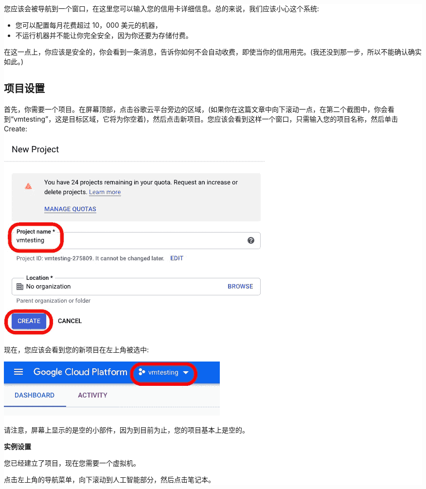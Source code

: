 您应该会被导航到一个窗口，在这里您可以输入您的信用卡详细信息。总的来说，我们应该小心这个系统:

*   您可以配置每月花费超过 10，000 美元的机器，
*   不运行机器并不能让你完全安全，因为你还要为存储付费。

在这一点上，你应该是安全的，你会看到一条消息，告诉你如何不会自动收费，即使当你的信用用完。(我还没到那一步，所以不能确认确实如此。)

## 项目设置

首先，你需要一个项目。在屏幕顶部，点击谷歌云平台旁边的区域，(如果你在这篇文章中向下滚动一点，在第二个截图中，你会看到“vmtesting”，这是目标区域，它将为你空着)，然后点击新项目。您应该会看到这样一个窗口，只需输入您的项目名称，然后单击 Create:

![](img/6cda534dc6ec3638b05b08a0202603f2.png)

现在，您应该会看到您的新项目在左上角被选中:

![](img/2bbac509c049db810ba47b621ce31884.png)

请注意，屏幕上显示的是空的小部件，因为到目前为止，您的项目基本上是空的。

**实例设置**

您已经建立了项目，现在您需要一个虚拟机。

点击左上角的导航菜单，向下滚动到人工智能部分，然后点击笔记本。
